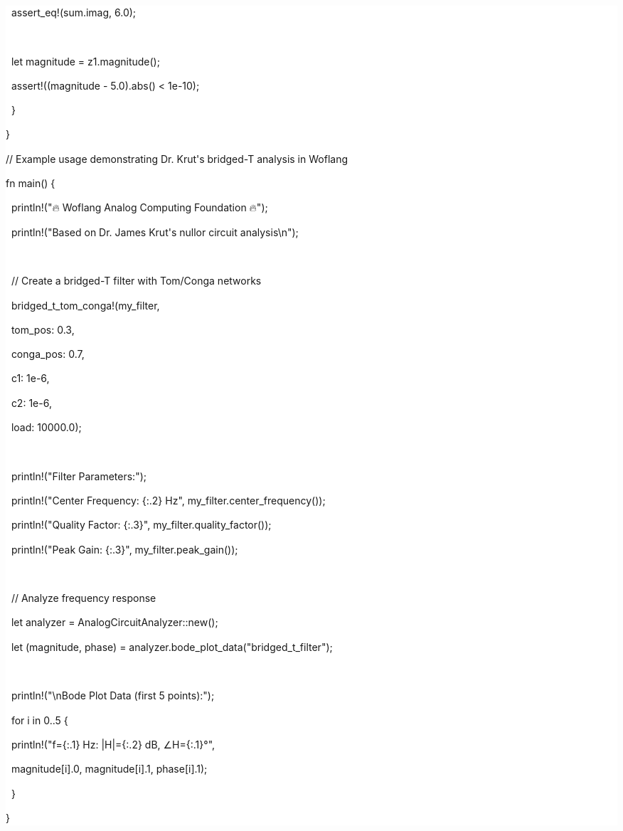 &nbsp;       assert\_eq!(sum.imag, 6.0);

&nbsp;       

&nbsp;       let magnitude = z1.magnitude();

&nbsp;       assert!((magnitude - 5.0).abs() < 1e-10);

&nbsp;   }

}



// Example usage demonstrating Dr. Krut's bridged-T analysis in Woflang

fn main() {

&nbsp;   println!("🔥 Woflang Analog Computing Foundation 🔥");

&nbsp;   println!("Based on Dr. James Krut's nullor circuit analysis\\n");

&nbsp;   

&nbsp;   // Create a bridged-T filter with Tom/Conga networks

&nbsp;   bridged\_t\_tom\_conga!(my\_filter, 

&nbsp;                       tom\_pos: 0.3, 

&nbsp;                       conga\_pos: 0.7,

&nbsp;                       c1: 1e-6, 

&nbsp;                       c2: 1e-6, 

&nbsp;                       load: 10000.0);

&nbsp;   

&nbsp;   println!("Filter Parameters:");

&nbsp;   println!("Center Frequency: {:.2} Hz", my\_filter.center\_frequency());

&nbsp;   println!("Quality Factor: {:.3}", my\_filter.quality\_factor());

&nbsp;   println!("Peak Gain: {:.3}", my\_filter.peak\_gain());

&nbsp;   

&nbsp;   // Analyze frequency response

&nbsp;   let analyzer = AnalogCircuitAnalyzer::new();

&nbsp;   let (magnitude, phase) = analyzer.bode\_plot\_data("bridged\_t\_filter");

&nbsp;   

&nbsp;   println!("\\nBode Plot Data (first 5 points):");

&nbsp;   for i in 0..5 {

&nbsp;       println!("f={:.1} Hz: |H|={:.2} dB, ∠H={:.1}°", 

&nbsp;               magnitude\[i].0, magnitude\[i].1, phase\[i].1);

&nbsp;   }

}

